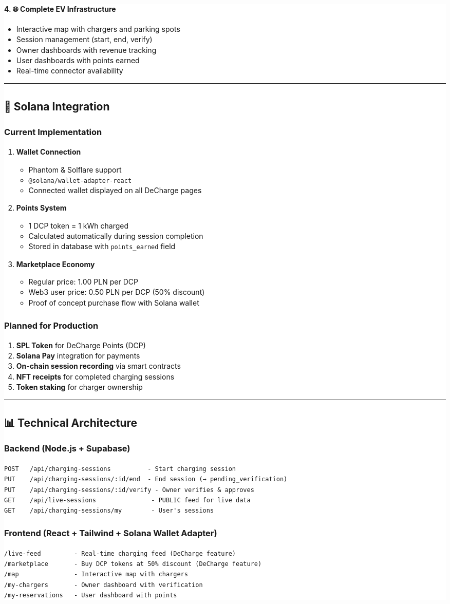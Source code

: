 #### 4. 🌐 **Complete EV Infrastructure**
- Interactive map with chargers and parking spots
- Session management (start, end, verify)
- Owner dashboards with revenue tracking
- User dashboards with points earned
- Real-time connector availability

---

## 🔗 Solana Integration

### Current Implementation

1. **Wallet Connection**
   - Phantom & Solflare support
   - `@solana/wallet-adapter-react`
   - Connected wallet displayed on all DeCharge pages

2. **Points System**
   - 1 DCP token = 1 kWh charged
   - Calculated automatically during session completion
   - Stored in database with `points_earned` field

3. **Marketplace Economy**
   - Regular price: 1.00 PLN per DCP
   - Web3 user price: 0.50 PLN per DCP (50% discount)
   - Proof of concept purchase flow with Solana wallet

### Planned for Production

1. **SPL Token** for DeCharge Points (DCP)
2. **Solana Pay** integration for payments
3. **On-chain session recording** via smart contracts
4. **NFT receipts** for completed charging sessions
5. **Token staking** for charger ownership

---

## 📊 Technical Architecture

### Backend (Node.js + Supabase)
```
POST   /api/charging-sessions          - Start charging session
PUT    /api/charging-sessions/:id/end  - End session (→ pending_verification)
PUT    /api/charging-sessions/:id/verify - Owner verifies & approves
GET    /api/live-sessions               - PUBLIC feed for live data
GET    /api/charging-sessions/my        - User's sessions
```

### Frontend (React + Tailwind + Solana Wallet Adapter)
```
/live-feed         - Real-time charging feed (DeCharge feature)
/marketplace       - Buy DCP tokens at 50% discount (DeCharge feature)
/map               - Interactive map with chargers
/my-chargers       - Owner dashboard with verification
/my-reservations   - User dashboard with points
```
